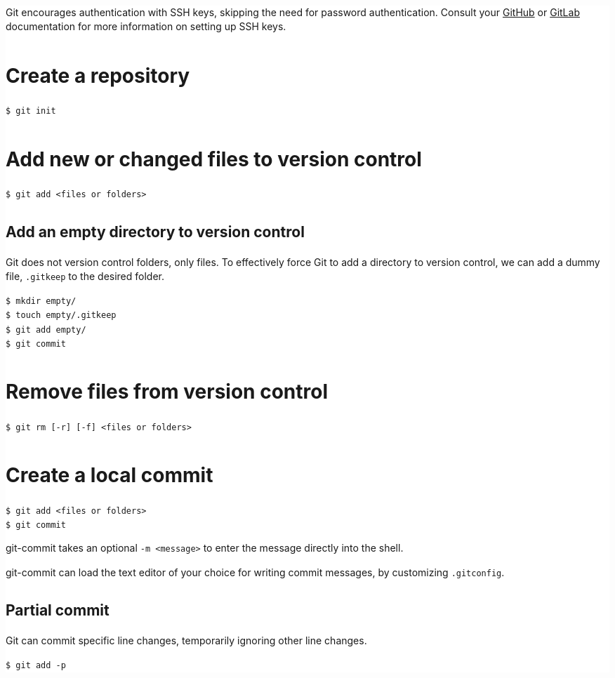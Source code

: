 Git encourages authentication with SSH keys, skipping the need for password authentication. Consult your [GitHub](https://help.github.com/articles/generating-ssh-keys/) or [GitLab](http://doc.gitlab.com/ce/ssh/ssh.html) documentation for more information on setting up SSH keys.

# Create a repository

```
$ git init
```

# Add new or changed files to version control

```
$ git add <files or folders>
```

## Add an empty directory to version control

Git does not version control folders, only files. To effectively force Git to add a directory to version control, we can add a dummy file, `.gitkeep` to the desired folder.

```
$ mkdir empty/
$ touch empty/.gitkeep
$ git add empty/
$ git commit
```

# Remove files from version control

```
$ git rm [-r] [-f] <files or folders>
```

# Create a local commit

```
$ git add <files or folders>
$ git commit
```

git-commit takes an optional `-m <message>` to enter the message directly into the shell.

git-commit can load the text editor of your choice for writing commit messages, by customizing `.gitconfig`.

## Partial commit

Git can commit specific line changes, temporarily ignoring other line changes.

```
$ git add -p
```
